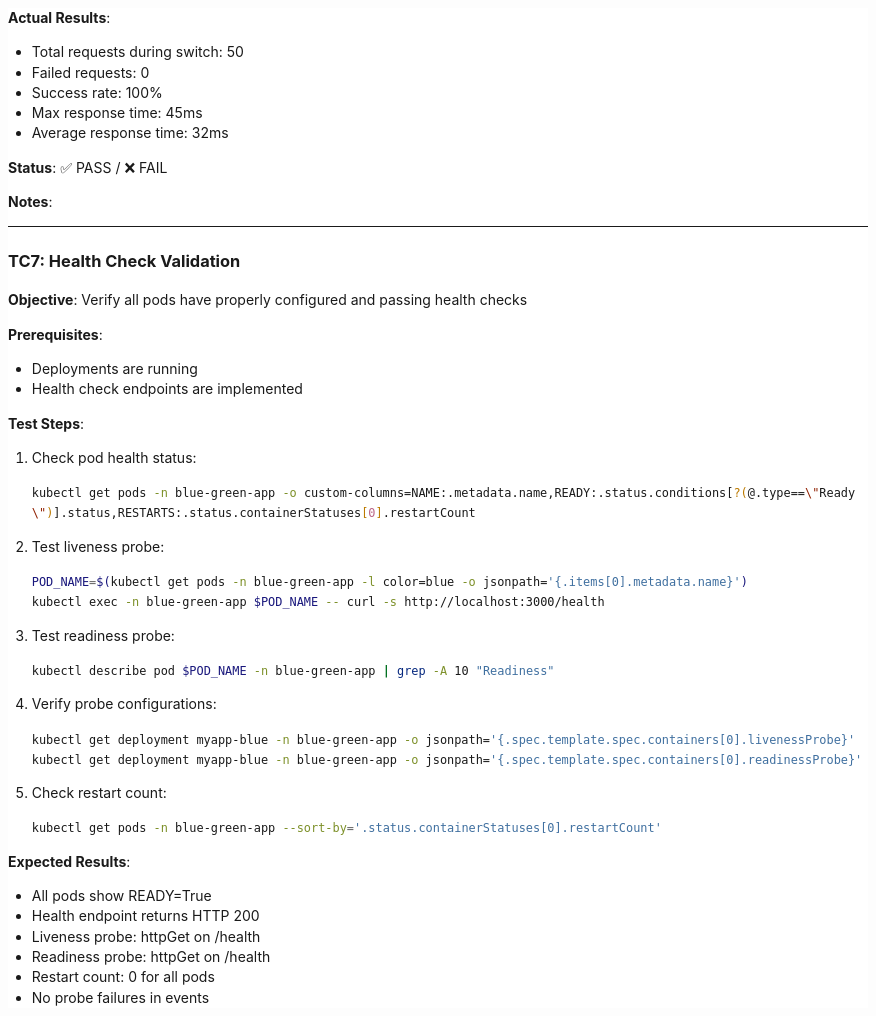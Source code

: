 **Actual Results**:
- Total requests during switch: 50
- Failed requests: 0
- Success rate: 100%
- Max response time: 45ms
- Average response time: 32ms

**Status**: ✅ PASS / ❌ FAIL

**Notes**:

---

### TC7: Health Check Validation

**Objective**: Verify all pods have properly configured and passing health checks

**Prerequisites**:
- Deployments are running
- Health check endpoints are implemented

**Test Steps**:
1. Check pod health status:
   ```bash
   kubectl get pods -n blue-green-app -o custom-columns=NAME:.metadata.name,READY:.status.conditions[?(@.type==\"Ready\")].status,RESTARTS:.status.containerStatuses[0].restartCount
   ```

2. Test liveness probe:
   ```bash
   POD_NAME=$(kubectl get pods -n blue-green-app -l color=blue -o jsonpath='{.items[0].metadata.name}')
   kubectl exec -n blue-green-app $POD_NAME -- curl -s http://localhost:3000/health
   ```

3. Test readiness probe:
   ```bash
   kubectl describe pod $POD_NAME -n blue-green-app | grep -A 10 "Readiness"
   ```

4. Verify probe configurations:
   ```bash
   kubectl get deployment myapp-blue -n blue-green-app -o jsonpath='{.spec.template.spec.containers[0].livenessProbe}'
   kubectl get deployment myapp-blue -n blue-green-app -o jsonpath='{.spec.template.spec.containers[0].readinessProbe}'
   ```

5. Check restart count:
   ```bash
   kubectl get pods -n blue-green-app --sort-by='.status.containerStatuses[0].restartCount'
   ```

**Expected Results**:
- All pods show READY=True
- Health endpoint returns HTTP 200
- Liveness probe: httpGet on /health
- Readiness probe: httpGet on /health
- Restart count: 0 for all pods
- No probe failures in events
